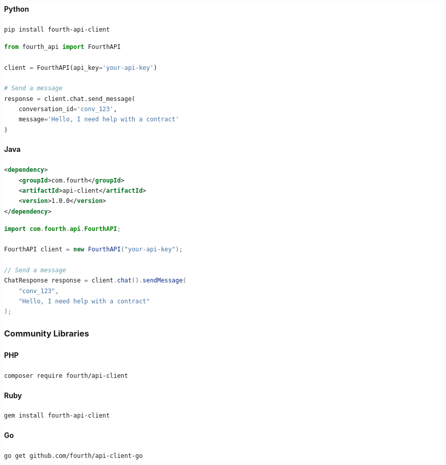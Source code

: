#### Python
```bash
pip install fourth-api-client
```

```python
from fourth_api import FourthAPI

client = FourthAPI(api_key='your-api-key')

# Send a message
response = client.chat.send_message(
    conversation_id='conv_123',
    message='Hello, I need help with a contract'
)
```

#### Java
```xml
<dependency>
    <groupId>com.fourth</groupId>
    <artifactId>api-client</artifactId>
    <version>1.0.0</version>
</dependency>
```

```java
import com.fourth.api.FourthAPI;

FourthAPI client = new FourthAPI("your-api-key");

// Send a message
ChatResponse response = client.chat().sendMessage(
    "conv_123", 
    "Hello, I need help with a contract"
);
```

### Community Libraries

#### PHP
```bash
composer require fourth/api-client
```

#### Ruby
```bash
gem install fourth-api-client
```

#### Go
```bash
go get github.com/fourth/api-client-go
```
